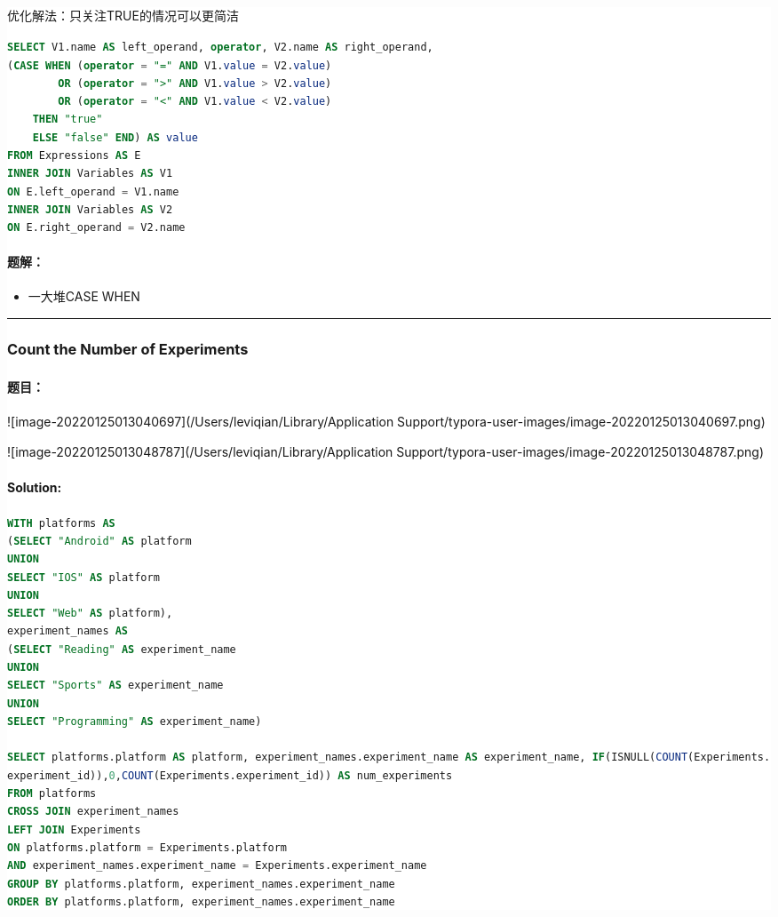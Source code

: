 优化解法：只关注TRUE的情况可以更简洁

```SQL
SELECT V1.name AS left_operand, operator, V2.name AS right_operand,
(CASE WHEN (operator = "=" AND V1.value = V2.value) 
        OR (operator = ">" AND V1.value > V2.value)
        OR (operator = "<" AND V1.value < V2.value)
    THEN "true"
    ELSE "false" END) AS value
FROM Expressions AS E
INNER JOIN Variables AS V1
ON E.left_operand = V1.name
INNER JOIN Variables AS V2
ON E.right_operand = V2.name
```



#### 题解：

* 一大堆CASE WHEN

---

### Count the Number of Experiments

#### 题目：

![image-20220125013040697](/Users/leviqian/Library/Application Support/typora-user-images/image-20220125013040697.png)

![image-20220125013048787](/Users/leviqian/Library/Application Support/typora-user-images/image-20220125013048787.png)


#### Solution:
```SQL
WITH platforms AS
(SELECT "Android" AS platform 
UNION 
SELECT "IOS" AS platform
UNION 
SELECT "Web" AS platform),
experiment_names AS
(SELECT "Reading" AS experiment_name
UNION 
SELECT "Sports" AS experiment_name
UNION 
SELECT "Programming" AS experiment_name)

SELECT platforms.platform AS platform, experiment_names.experiment_name AS experiment_name, IF(ISNULL(COUNT(Experiments.experiment_id)),0,COUNT(Experiments.experiment_id)) AS num_experiments
FROM platforms 
CROSS JOIN experiment_names
LEFT JOIN Experiments
ON platforms.platform = Experiments.platform 
AND experiment_names.experiment_name = Experiments.experiment_name
GROUP BY platforms.platform, experiment_names.experiment_name
ORDER BY platforms.platform, experiment_names.experiment_name
```
